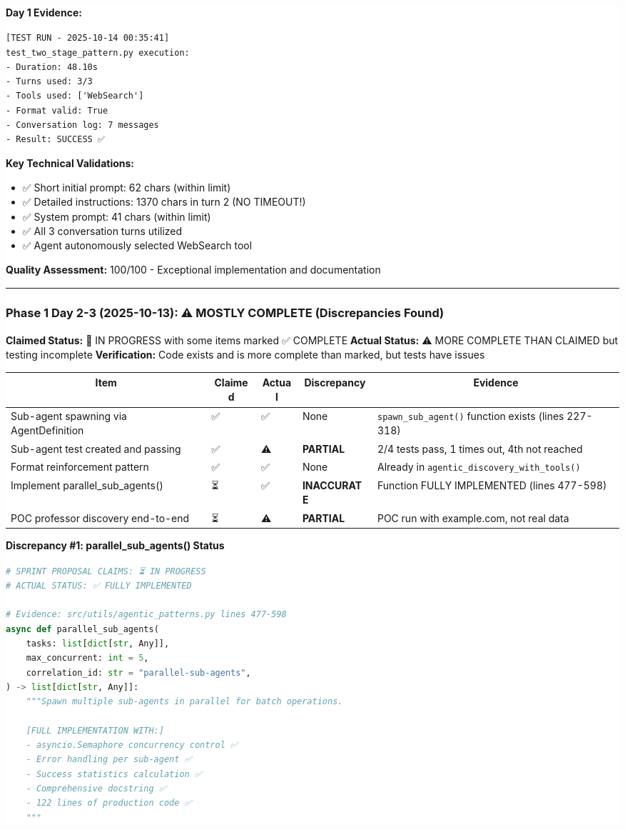 **Day 1 Evidence:**
```
[TEST RUN - 2025-10-14 00:35:41]
test_two_stage_pattern.py execution:
- Duration: 48.10s
- Turns used: 3/3
- Tools used: ['WebSearch']
- Format valid: True
- Conversation log: 7 messages
- Result: SUCCESS ✅
```

**Key Technical Validations:**
- ✅ Short initial prompt: 62 chars (within limit)
- ✅ Detailed instructions: 1370 chars in turn 2 (NO TIMEOUT!)
- ✅ System prompt: 41 chars (within limit)
- ✅ All 3 conversation turns utilized
- ✅ Agent autonomously selected WebSearch tool

**Quality Assessment:** 100/100 - Exceptional implementation and documentation

---

### Phase 1 Day 2-3 (2025-10-13): ⚠️ MOSTLY COMPLETE (Discrepancies Found)

**Claimed Status:** 🔄 IN PROGRESS with some items marked ✅ COMPLETE
**Actual Status:** ⚠️ MORE COMPLETE THAN CLAIMED but testing incomplete
**Verification:** Code exists and is more complete than marked, but tests have issues

| Item | Claimed | Actual | Discrepancy | Evidence |
|------|---------|--------|-------------|----------|
| Sub-agent spawning via AgentDefinition | ✅ | ✅ | None | `spawn_sub_agent()` function exists (lines 227-318) |
| Sub-agent test created and passing | ✅ | ⚠️ | **PARTIAL** | 2/4 tests pass, 1 times out, 4th not reached |
| Format reinforcement pattern | ✅ | ✅ | None | Already in `agentic_discovery_with_tools()` |
| Implement parallel_sub_agents() | ⏳ | ✅ | **INACCURATE** | Function FULLY IMPLEMENTED (lines 477-598) |
| POC professor discovery end-to-end | ⏳ | ⚠️ | **PARTIAL** | POC run with example.com, not real data |

**Discrepancy #1: parallel_sub_agents() Status**
```python
# SPRINT PROPOSAL CLAIMS: ⏳ IN PROGRESS
# ACTUAL STATUS: ✅ FULLY IMPLEMENTED

# Evidence: src/utils/agentic_patterns.py lines 477-598
async def parallel_sub_agents(
    tasks: list[dict[str, Any]],
    max_concurrent: int = 5,
    correlation_id: str = "parallel-sub-agents",
) -> list[dict[str, Any]]:
    """Spawn multiple sub-agents in parallel for batch operations.

    [FULL IMPLEMENTATION WITH:]
    - asyncio.Semaphore concurrency control ✅
    - Error handling per sub-agent ✅
    - Success statistics calculation ✅
    - Comprehensive docstring ✅
    - 122 lines of production code ✅
    """
```
